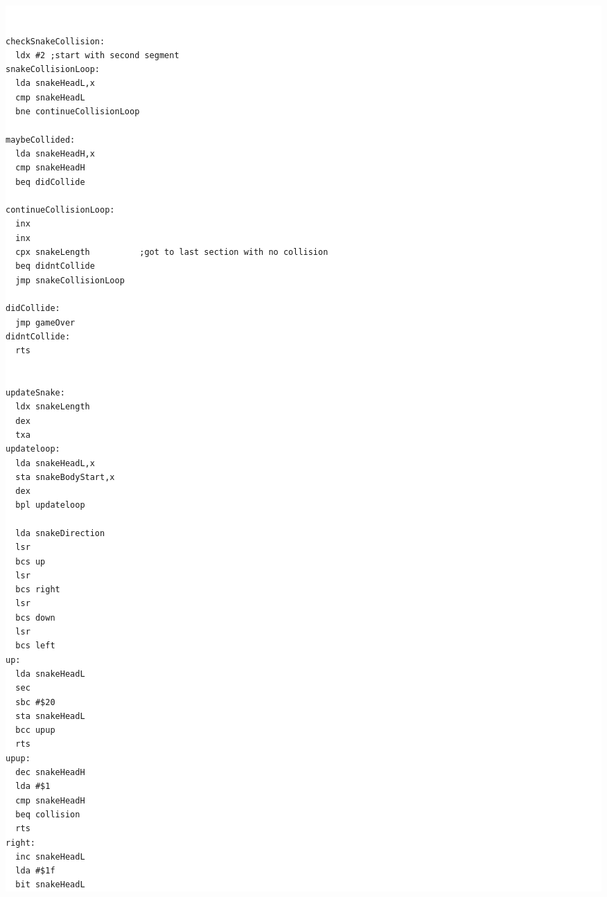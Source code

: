 ```6502   


checkSnakeCollision:
  ldx #2 ;start with second segment
snakeCollisionLoop:
  lda snakeHeadL,x
  cmp snakeHeadL
  bne continueCollisionLoop

maybeCollided:
  lda snakeHeadH,x
  cmp snakeHeadH
  beq didCollide

continueCollisionLoop:
  inx
  inx
  cpx snakeLength          ;got to last section with no collision
  beq didntCollide
  jmp snakeCollisionLoop

didCollide:
  jmp gameOver
didntCollide:
  rts


updateSnake:
  ldx snakeLength
  dex
  txa
updateloop:
  lda snakeHeadL,x
  sta snakeBodyStart,x
  dex
  bpl updateloop

  lda snakeDirection
  lsr
  bcs up
  lsr
  bcs right
  lsr
  bcs down
  lsr
  bcs left
up:
  lda snakeHeadL
  sec
  sbc #$20
  sta snakeHeadL
  bcc upup
  rts
upup:
  dec snakeHeadH
  lda #$1
  cmp snakeHeadH
  beq collision
  rts
right:
  inc snakeHeadL
  lda #$1f
  bit snakeHeadL
```